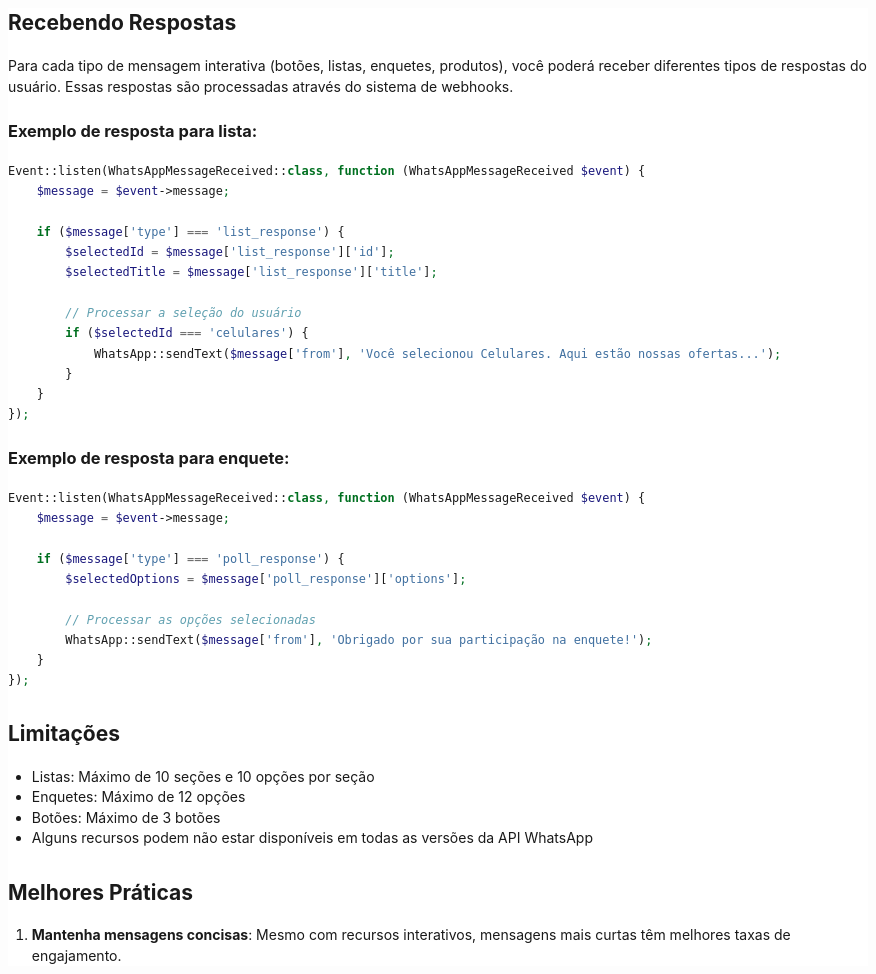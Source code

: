 ## Recebendo Respostas

Para cada tipo de mensagem interativa (botões, listas, enquetes, produtos), você poderá receber diferentes tipos de respostas do usuário. Essas respostas são processadas através do sistema de webhooks.

### Exemplo de resposta para lista:

```php
Event::listen(WhatsAppMessageReceived::class, function (WhatsAppMessageReceived $event) {
    $message = $event->message;
    
    if ($message['type'] === 'list_response') {
        $selectedId = $message['list_response']['id'];
        $selectedTitle = $message['list_response']['title'];
        
        // Processar a seleção do usuário
        if ($selectedId === 'celulares') {
            WhatsApp::sendText($message['from'], 'Você selecionou Celulares. Aqui estão nossas ofertas...');
        }
    }
});
```

### Exemplo de resposta para enquete:

```php
Event::listen(WhatsAppMessageReceived::class, function (WhatsAppMessageReceived $event) {
    $message = $event->message;
    
    if ($message['type'] === 'poll_response') {
        $selectedOptions = $message['poll_response']['options'];
        
        // Processar as opções selecionadas
        WhatsApp::sendText($message['from'], 'Obrigado por sua participação na enquete!');
    }
});
```

## Limitações

- Listas: Máximo de 10 seções e 10 opções por seção
- Enquetes: Máximo de 12 opções
- Botões: Máximo de 3 botões
- Alguns recursos podem não estar disponíveis em todas as versões da API WhatsApp

## Melhores Práticas

1. **Mantenha mensagens concisas**: Mesmo com recursos interativos, mensagens mais curtas têm melhores taxas de engajamento.
